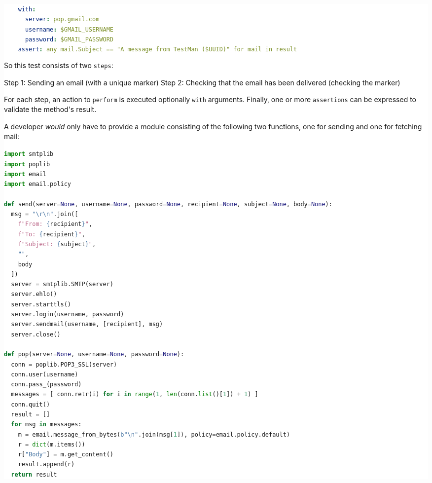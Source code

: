 ```yaml
    with:
      server: pop.gmail.com
      username: $GMAIL_USERNAME
      password: $GMAIL_PASSWORD
    assert: any mail.Subject == "A message from TestMan ($UUID)" for mail in result
```

So this test consists of two `steps`:

Step 1: Sending an email (with a unique marker)
Step 2: Checking that the email has been delivered (checking the marker)

For each step, an action to `perform` is executed optionally `with` arguments. Finally, one or more `assertions` can be expressed to validate the method's result.

A developer _would_ only have to provide a module consisting of the following two functions, one for sending and one for fetching mail:

```python
import smtplib
import poplib
import email
import email.policy

def send(server=None, username=None, password=None, recipient=None, subject=None, body=None):
  msg = "\r\n".join([
    f"From: {recipient}",
    f"To: {recipient}",
    f"Subject: {subject}",
    "",
    body
  ])
  server = smtplib.SMTP(server)
  server.ehlo()
  server.starttls()
  server.login(username, password)
  server.sendmail(username, [recipient], msg)
  server.close()

def pop(server=None, username=None, password=None):
  conn = poplib.POP3_SSL(server)
  conn.user(username)
  conn.pass_(password)
  messages = [ conn.retr(i) for i in range(1, len(conn.list()[1]) + 1) ]
  conn.quit()
  result = []
  for msg in messages:
    m = email.message_from_bytes(b"\n".join(msg[1]), policy=email.policy.default)
    r = dict(m.items())
    r["Body"] = m.get_content()
    result.append(r)
  return result
```
